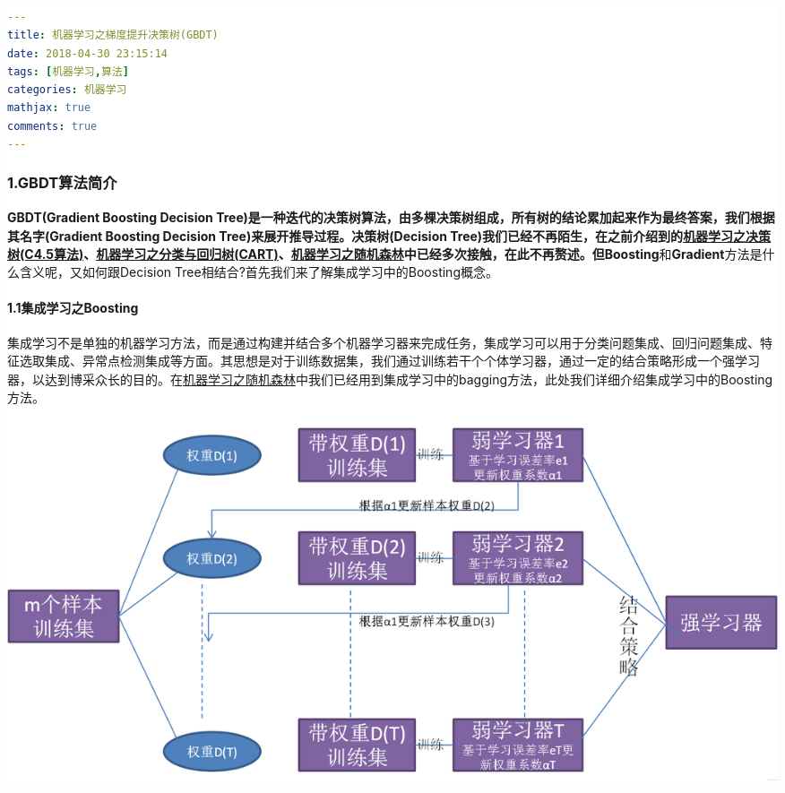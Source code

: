 ```yaml
---
title: 机器学习之梯度提升决策树(GBDT)
date: 2018-04-30 23:15:14
tags: [机器学习,算法]
categories: 机器学习
mathjax: true
comments: true
---
```


### 1.GBDT算法简介

**GBDT(Gradient Boosting Decision Tree)**是一种迭代的决策树算法，由多棵决策树组成，所有树的结论累加起来作为最终答案，我们根据其名字(**Gradient Boosting Decision Tree**)来展开推导过程。决策树(**Decision Tree**)我们已经不再陌生，在之前介绍到的[机器学习之决策树(C4.5算法)](https://mp.weixin.qq.com/s?__biz=MzU3MjA2NTQzMw==&mid=2247483837&idx=1&sn=f73ca53c5d50f7cd090ba3bc0e17c56b&chksm=fcd7d24bcba05b5d157f93577bc7d41856dc4e19374c20f30167e9bfd9dc0956ed09d28431f3#rd)、[机器学习之分类与回归树(CART)](https://mp.weixin.qq.com/s?__biz=MzU3MjA2NTQzMw==&mid=2247483841&idx=1&sn=b67c59dc4284f0b363b2de881c5da729&chksm=fcd7d237cba05b21d80927e03e8b875e080cd0722496a5779eb3c8d285ea520902e813252ce0#rd)、[机器学习之随机森林](https://mp.weixin.qq.com/s?__biz=MzU3MjA2NTQzMw==&mid=2247483845&idx=1&sn=5484385408d694ba03a8bdc3a03c2263&chksm=fcd7d233cba05b25b0f65289f8416466df9124b019b60704b4e3875d9864ff90e3388c666f66#rd)中已经多次接触，在此不再赘述。但**Boosting**和**Gradient**方法是什么含义呢，又如何跟Decision Tree相结合?首先我们来了解集成学习中的Boosting概念。

#### 1.1集成学习之Boosting

集成学习不是单独的机器学习方法，而是通过构建并结合多个机器学习器来完成任务，集成学习可以用于分类问题集成、回归问题集成、特征选取集成、异常点检测集成等方面。其思想是对于训练数据集，我们通过训练若干个个体学习器，通过一定的结合策略形成一个强学习器，以达到博采众长的目的。在[机器学习之随机森林](https://mp.weixin.qq.com/s?__biz=MzU3MjA2NTQzMw==&mid=2247483845&idx=1&sn=5484385408d694ba03a8bdc3a03c2263&chksm=fcd7d233cba05b25b0f65289f8416466df9124b019b60704b4e3875d9864ff90e3388c666f66#rd)中我们已经用到集成学习中的bagging方法，此处我们详细介绍集成学习中的Boosting方法。

![机器学习之梯度提升决策树图片01](机器学习之梯度提升决策树-GBDT/机器学习之梯度提升决策树图片01.png)
